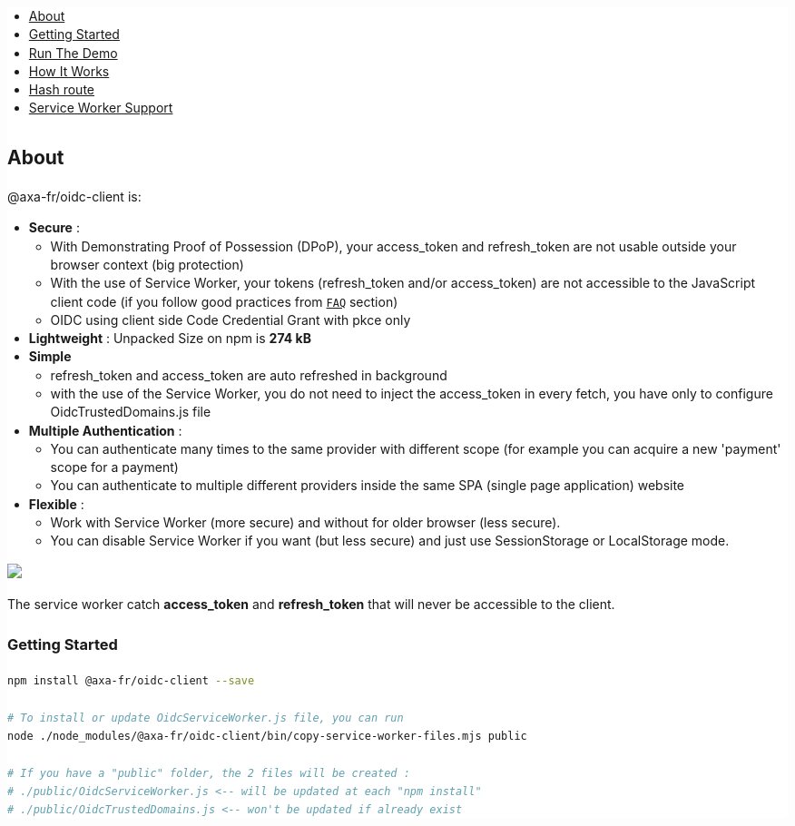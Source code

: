 </p>

- [About](#about)
- [Getting Started](#getting-started)
- [Run The Demo](#run-the-demo)
- [How It Works](#how-it-works)
- [Hash route](#Hash-route)
- [Service Worker Support](#service-worker-support)


## About

@axa-fr/oidc-client is:

- **Secure** :
    - With Demonstrating Proof of Possession (DPoP), your access_token and refresh_token are not usable outside your browser context (big protection) 
    - With the use of Service Worker, your tokens (refresh_token and/or access_token) are not accessible to the JavaScript client code (if you follow good practices from [`FAQ`](https://github.com/AxaFrance/oidc-client/blob/main/FAQ.md) section)
    - OIDC using client side Code Credential Grant with pkce only
- **Lightweight** : Unpacked Size on npm is **274 kB**
- **Simple**
  - refresh_token and access_token are auto refreshed in background
  - with the use of the Service Worker, you do not need to inject the access_token in every fetch, you have only to configure OidcTrustedDomains.js file
- **Multiple Authentication** :
  - You can authenticate many times to the same provider with different scope (for example you can acquire a new 'payment' scope for a payment)
  - You can authenticate to multiple different providers inside the same SPA (single page application) website
- **Flexible** :
  - Work with Service Worker (more secure) and without for older browser (less secure).
  - You can disable Service Worker if you want (but less secure) and just use SessionStorage or LocalStorage mode.

![](https://github.com/AxaGuilDEv/react-oidc/blob/master/docs/img/schema_pcke_client_side_with_service_worker.png?raw=true)

The service worker catch **access_token** and **refresh_token** that will never be accessible to the client.


### Getting Started

```sh
npm install @axa-fr/oidc-client --save

# To install or update OidcServiceWorker.js file, you can run
node ./node_modules/@axa-fr/oidc-client/bin/copy-service-worker-files.mjs public

# If you have a "public" folder, the 2 files will be created :
# ./public/OidcServiceWorker.js <-- will be updated at each "npm install"
# ./public/OidcTrustedDomains.js <-- won't be updated if already exist
```
